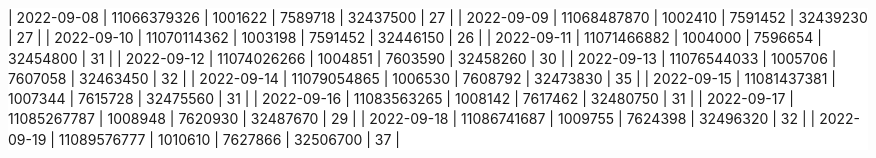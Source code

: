 | 2022-09-08 | 11066379326 | 1001622 | 7589718 | 32437500 | 27 |
| 2022-09-09 | 11068487870 | 1002410 | 7591452 | 32439230 | 27 |
| 2022-09-10 | 11070114362 | 1003198 | 7591452 | 32446150 | 26 |
| 2022-09-11 | 11071466882 | 1004000 | 7596654 | 32454800 | 31 |
| 2022-09-12 | 11074026266 | 1004851 | 7603590 | 32458260 | 30 |
| 2022-09-13 | 11076544033 | 1005706 | 7607058 | 32463450 | 32 |
| 2022-09-14 | 11079054865 | 1006530 | 7608792 | 32473830 | 35 |
| 2022-09-15 | 11081437381 | 1007344 | 7615728 | 32475560 | 31 |
| 2022-09-16 | 11083563265 | 1008142 | 7617462 | 32480750 | 31 |
| 2022-09-17 | 11085267787 | 1008948 | 7620930 | 32487670 | 29 |
| 2022-09-18 | 11086741687 | 1009755 | 7624398 | 32496320 | 32 |
| 2022-09-19 | 11089576777 | 1010610 | 7627866 | 32506700 | 37 |
